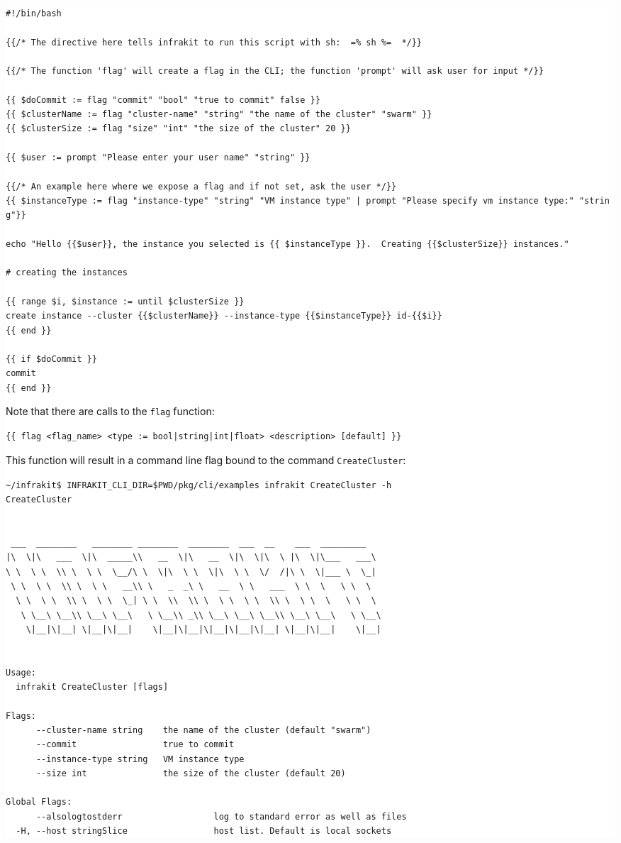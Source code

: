 ```
#!/bin/bash

{{/* The directive here tells infrakit to run this script with sh:  =% sh %=  */}}

{{/* The function 'flag' will create a flag in the CLI; the function 'prompt' will ask user for input */}}

{{ $doCommit := flag "commit" "bool" "true to commit" false }}
{{ $clusterName := flag "cluster-name" "string" "the name of the cluster" "swarm" }}
{{ $clusterSize := flag "size" "int" "the size of the cluster" 20 }}

{{ $user := prompt "Please enter your user name" "string" }}

{{/* An example here where we expose a flag and if not set, ask the user */}}
{{ $instanceType := flag "instance-type" "string" "VM instance type" | prompt "Please specify vm instance type:" "string"}}

echo "Hello {{$user}}, the instance you selected is {{ $instanceType }}.  Creating {{$clusterSize}} instances."

# creating the instances

{{ range $i, $instance := until $clusterSize }}
create instance --cluster {{$clusterName}} --instance-type {{$instanceType}} id-{{$i}}
{{ end }}

{{ if $doCommit }}
commit
{{ end }}
```

Note that there are calls to the `flag` function:
```
{{ flag <flag_name> <type := bool|string|int|float> <description> [default] }}
```

This function will result in a command line flag bound to the command `CreateCluster`:

```
~/infrakit$ INFRAKIT_CLI_DIR=$PWD/pkg/cli/examples infrakit CreateCluster -h
CreateCluster


 ___  ________   ________ ________  ________  ___  __    ___  _________
|\  \|\   ___  \|\  _____\\   __  \|\   __  \|\  \|\  \ |\  \|\___   ___\
\ \  \ \  \\ \  \ \  \__/\ \  \|\  \ \  \|\  \ \  \/  /|\ \  \|___ \  \_|
 \ \  \ \  \\ \  \ \   __\\ \   _  _\ \   __  \ \   ___  \ \  \   \ \  \
  \ \  \ \  \\ \  \ \  \_| \ \  \\  \\ \  \ \  \ \  \\ \  \ \  \   \ \  \
   \ \__\ \__\\ \__\ \__\   \ \__\\ _\\ \__\ \__\ \__\\ \__\ \__\   \ \__\
    \|__|\|__| \|__|\|__|    \|__|\|__|\|__|\|__|\|__| \|__|\|__|    \|__|


Usage:
  infrakit CreateCluster [flags]

Flags:
      --cluster-name string    the name of the cluster (default "swarm")
      --commit                 true to commit
      --instance-type string   VM instance type
      --size int               the size of the cluster (default 20)

Global Flags:
      --alsologtostderr                  log to standard error as well as files
  -H, --host stringSlice                 host list. Default is local sockets
```